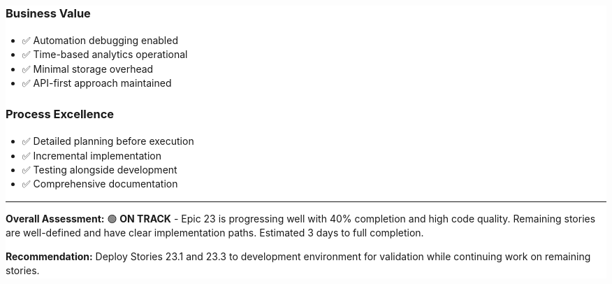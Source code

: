 ### Business Value
- ✅ Automation debugging enabled
- ✅ Time-based analytics operational
- ✅ Minimal storage overhead
- ✅ API-first approach maintained

### Process Excellence
- ✅ Detailed planning before execution
- ✅ Incremental implementation
- ✅ Testing alongside development
- ✅ Comprehensive documentation

---

**Overall Assessment:** 🟢 **ON TRACK** - Epic 23 is progressing well with 40% completion and high code quality. Remaining stories are well-defined and have clear implementation paths. Estimated 3 days to full completion.

**Recommendation:** Deploy Stories 23.1 and 23.3 to development environment for validation while continuing work on remaining stories.

